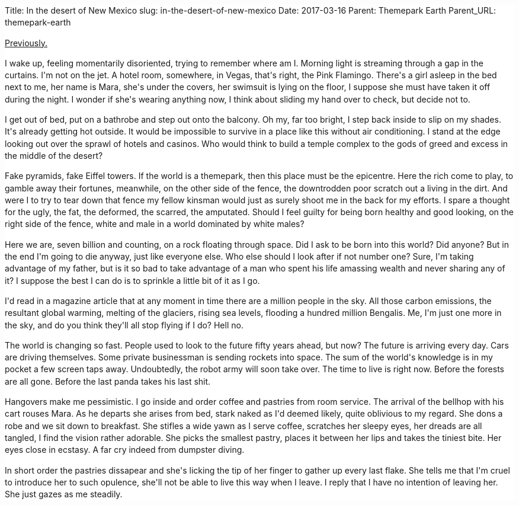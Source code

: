 Title: In the desert of New Mexico
slug: in-the-desert-of-new-mexico
Date: 2017-03-16
Parent: Themepark Earth
Parent_URL: themepark-earth

[Previously.](/with-mara-in-vegas/)

I wake up, feeling momentarily disoriented, trying to remember where am I.  Morning light is streaming through a gap in the curtains.  I'm not on the jet.  A hotel room, somewhere, in Vegas, that's right, the Pink Flamingo.  There's a girl asleep in the bed next to me, her name is Mara, she's under the covers, her swimsuit is lying on the floor, I suppose she must have taken it off during the night.  I wonder if she's wearing anything now, I think about sliding my hand over to check, but decide not to.

I get out of bed, put on a bathrobe and step out onto the balcony.  Oh my, far too bright, I step back inside to slip on my shades.  It's already getting hot outside.  It would be impossible to survive in a place like this without air conditioning.  I stand at the edge looking out over the sprawl of hotels and casinos.  Who would think to build a temple complex to the gods of greed and excess in the middle of the desert?

Fake pyramids, fake Eiffel towers.  If the world is a themepark, then this place must be the epicentre.  Here the rich come to play, to gamble away their fortunes, meanwhile, on the other side of the fence, the downtrodden poor scratch out a living in the dirt.  And were I to try to tear down that fence my fellow kinsman would just as surely shoot me in the back for my efforts.  I spare a thought for the ugly, the fat, the deformed, the scarred, the amputated.  Should I feel guilty for being born healthy and good looking, on the right side of the fence, white and male in a world dominated by white males?

Here we are, seven billion and counting, on a rock floating through space.  Did I ask to be born into this world?  Did anyone?  But in the end I'm going to die anyway, just like everyone else.  Who else should I look after if not number one?  Sure, I'm taking advantage of my father, but is it so bad to take advantage of a man who spent his life amassing wealth and never sharing any of it?  I suppose the best I can do is to sprinkle a little bit of it as I go.

I'd read in a magazine article that at any moment in time there are a million people in the sky.  All those carbon emissions, the resultant global warming, melting of the glaciers, rising sea levels, flooding a hundred million Bengalis.  Me, I'm just one more in the sky, and do you think they'll all stop flying if I do?  Hell no.

The world is changing so fast.  People used to look to the future fifty years ahead, but now?  The future is arriving every day.  Cars are driving themselves.  Some private businessman is sending rockets into space.  The sum of the world's knowledge is in my pocket a few screen taps away.  Undoubtedly, the robot army will soon take over.  The time to live is right now.  Before the forests are all gone.  Before the last panda takes his last shit.

Hangovers make me pessimistic.  I go inside and order coffee and pastries from room service.  The arrival of the bellhop with his cart rouses Mara.  As he departs she arises from bed, stark naked as I'd deemed likely, quite oblivious to my regard.  She dons a robe and we sit down to breakfast.  She stifles a wide yawn as I serve coffee, scratches her sleepy eyes, her dreads are all tangled, I find the vision rather adorable.  She picks the smallest pastry, places it between her lips and takes the tiniest bite.  Her eyes close in ecstasy.  A far cry indeed from dumpster diving.

In short order the pastries dissapear and she's licking the tip of her finger to gather up every last flake.  She tells me that I'm cruel to introduce her to such opulence, she'll not be able to live this way when I leave.  I reply that I have no intention of leaving her.  She just gazes as me steadily.
